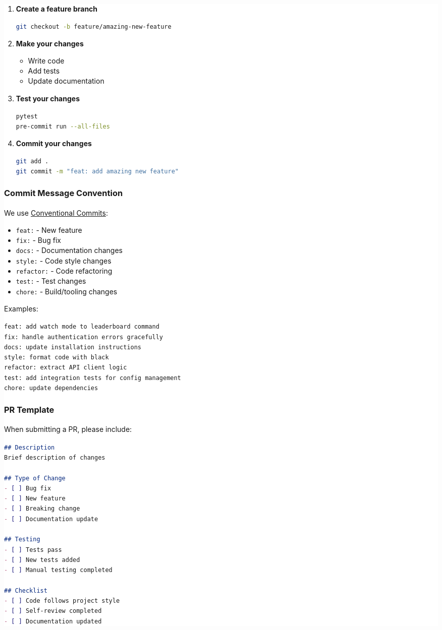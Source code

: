1. **Create a feature branch**
   ```bash
   git checkout -b feature/amazing-new-feature
   ```

2. **Make your changes**
   - Write code
   - Add tests
   - Update documentation

3. **Test your changes**
   ```bash
   pytest
   pre-commit run --all-files
   ```

4. **Commit your changes**
   ```bash
   git add .
   git commit -m "feat: add amazing new feature"
   ```

### Commit Message Convention

We use [Conventional Commits](https://conventionalcommits.org/):

- `feat:` - New feature
- `fix:` - Bug fix
- `docs:` - Documentation changes
- `style:` - Code style changes
- `refactor:` - Code refactoring
- `test:` - Test changes
- `chore:` - Build/tooling changes

Examples:
```
feat: add watch mode to leaderboard command
fix: handle authentication errors gracefully
docs: update installation instructions
style: format code with black
refactor: extract API client logic
test: add integration tests for config management
chore: update dependencies
```

### PR Template

When submitting a PR, please include:

```markdown
## Description
Brief description of changes

## Type of Change
- [ ] Bug fix
- [ ] New feature
- [ ] Breaking change
- [ ] Documentation update

## Testing
- [ ] Tests pass
- [ ] New tests added
- [ ] Manual testing completed

## Checklist
- [ ] Code follows project style
- [ ] Self-review completed
- [ ] Documentation updated
```